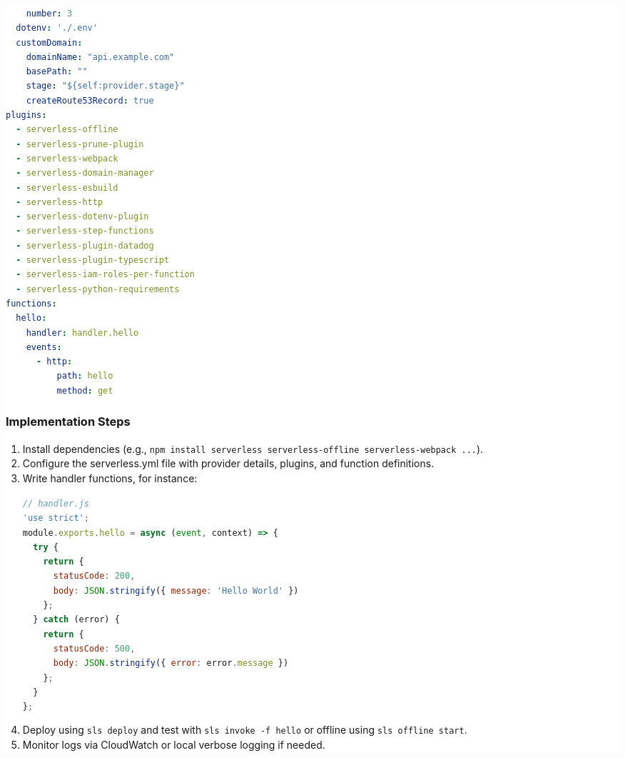 ```yaml
    number: 3
  dotenv: './.env'
  customDomain:
    domainName: "api.example.com"
    basePath: ""
    stage: "${self:provider.stage}"
    createRoute53Record: true
plugins:
  - serverless-offline
  - serverless-prune-plugin
  - serverless-webpack
  - serverless-domain-manager
  - serverless-esbuild
  - serverless-http
  - serverless-dotenv-plugin
  - serverless-step-functions
  - serverless-plugin-datadog
  - serverless-plugin-typescript
  - serverless-iam-roles-per-function
  - serverless-python-requirements
functions:
  hello:
    handler: handler.hello
    events:
      - http:
          path: hello
          method: get
```

### Implementation Steps
1. Install dependencies (e.g., `npm install serverless serverless-offline serverless-webpack ...`).
2. Configure the serverless.yml file with provider details, plugins, and function definitions.
3. Write handler functions, for instance:
   ```javascript
   // handler.js
   'use strict';
   module.exports.hello = async (event, context) => {
     try {
       return {
         statusCode: 200,
         body: JSON.stringify({ message: 'Hello World' })
       };
     } catch (error) {
       return {
         statusCode: 500,
         body: JSON.stringify({ error: error.message })
       };
     }
   };
   ```
4. Deploy using `sls deploy` and test with `sls invoke -f hello` or offline using `sls offline start`.
5. Monitor logs via CloudWatch or local verbose logging if needed.
